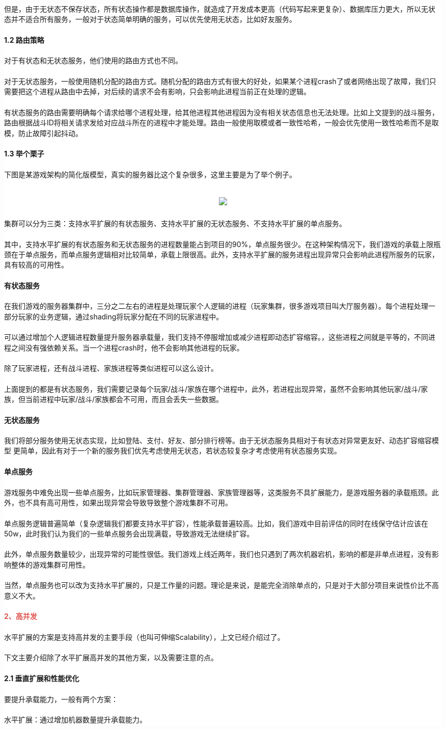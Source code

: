 但是，由于无状态不保存状态，所有状态操作都是数据库操作，就造成了开发成本更高（代码写起来更复杂）、数据库压力更大，所以无状态并不适合所有服务，一般对于状态简单明确的服务，可以优先使用无状态，比如好友服务。<br>
<br>
<strong>1.2 路由策略</strong><br>
<br>
对于有状态和无状态服务，他们使用的路由方式也不同。<br>
<br>
对于无状态服务，一般使用随机分配的路由方式。随机分配的路由方式有很大的好处，如果某个进程crash了或者网络出现了故障，我们只需要把这个进程从路由中去掉，对后续的请求不会有影响，只会影响此进程当前正在处理的逻辑。<br>
<br>
有状态服务的路由需要明确每个请求给哪个进程处理，给其他进程其他进程因为没有相关状态信息也无法处理。比如上文提到的战斗服务，路由根据战斗ID将相关请求发给对应战斗所在的进程中才能处理。路由一般使用取模或者一致性哈希，一般会优先使用一致性哈希而不是取模，防止故障引起抖动。<br>
<br>
<strong>1.3 举个栗子</strong><br>
<br>
下图是某游戏架构的简化版模型，真实的服务器比这个复杂很多，这里主要是为了举个例子。<br>
<br>
<div align="center">
<img id="aimg_954159" aid="954159" zoomfile="https://di.gameres.com/attachment/forum/202101/18/094203rsxgm8xop3fqpsm5.jpg" data-original="https://di.gameres.com/attachment/forum/202101/18/094203rsxgm8xop3fqpsm5.jpg" width="600" inpost="1" src="https://di.gameres.com/attachment/forum/202101/18/094203rsxgm8xop3fqpsm5.jpg" referrerpolicy="no-referrer">
</div><br>
集群可以分为三类：支持水平扩展的有状态服务、支持水平扩展的无状态服务、不支持水平扩展的单点服务。<br>
<br>
其中，支持水平扩展的有状态服务和无状态服务的进程数量能占到项目的90%，单点服务很少。在这种架构情况下，我们游戏的承载上限瓶颈在于单点服务，而单点服务逻辑相对比较简单，承载上限很高。此外，支持水平扩展的服务进程出现异常只会影响此进程所服务的玩家，具有较高的可用性。<br>
<br>
<strong>有状态服务</strong><br>
<br>
在我们游戏的服务器集群中，三分之二左右的进程是处理玩家个人逻辑的进程（玩家集群，很多游戏项目叫大厅服务器）。每个进程处理一部分玩家的业务逻辑，通过shading将玩家分配在不同的玩家进程中。<br>
<br>
可以通过增加个人逻辑进程数量提升服务器承载量，我们支持不停服增加或减少进程即动态扩容缩容。，这些进程之间就是平等的，不同进程之间没有强依赖关系。当一个进程crash时，他不会影响其他进程的玩家。<br>
<br>
除了玩家进程，还有战斗进程、家族进程等类似进程可以这么设计。<br>
<br>
上面提到的都是有状态服务，我们需要记录每个玩家/战斗/家族在哪个进程中，此外，若进程出现异常，虽然不会影响其他玩家/战斗/家族，但当前进程中玩家/战斗/家族都会不可用，而且会丢失一些数据。<br>
<br>
<strong>无状态服务</strong><br>
<br>
我们将部分服务使用无状态实现，比如登陆、支付、好友、部分排行榜等。由于无状态服务具相对于有状态对异常更友好、动态扩容缩容模型 更简单，因此有对于一个新的服务我们优先考虑使用无状态，若状态较复杂才考虑使用有状态服务实现。<br>
<br>
<strong>单点服务</strong><br>
<br>
游戏服务中难免出现一些单点服务，比如玩家管理器、集群管理器、家族管理器等，这类服务不具扩展能力，是游戏服务器的承载瓶颈。此外，也不具有高可用性，如果出现异常会导致导致整个游戏集群不可用。<br>
<br>
单点服务逻辑普遍简单（复杂逻辑我们都要支持水平扩容），性能承载普遍较高。比如，我们游戏中目前评估的同时在线保守估计应该在50w，此时我们认为我们的一些单点服务会出现满载，导致游戏无法继续扩容。<br>
<br>
此外，单点服务数量较少，出现异常的可能性很低。我们游戏上线近两年，我们也只遇到了两次机器宕机，影响的都是非单点进程，没有影响整体的游戏集群可用性。<br>
<br>
当然，单点服务也可以改为支持水平扩展的，只是工作量的问题。理论是来说，是能完全消除单点的，只是对于大部分项目来说性价比不高意义不大。<br>
<br>
<strong><font color="#de5650">2、高并发</font></strong><br>
<br>
水平扩展的方案是支持高并发的主要手段（也叫可伸缩Scalability），上文已经介绍过了。<br>
<br>
下文主要介绍除了水平扩展高并发的其他方案，以及需要注意的点。<br>
<br>
<strong>2.1 垂直扩展和性能优化</strong><br>
<br>
要提升承载能力，一般有两个方案：<br>
<br>
水平扩展：通过增加机器数量提升承载能力。<br>